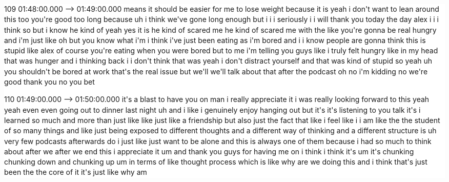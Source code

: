 109
01:48:00.000 --> 01:49:00.000
means it should be easier for me to lose
weight because it is
yeah i don't want to lean around this
too you're good too long because uh i
think we've gone long enough but i i i
seriously
i i will thank you
today the day alex
i i i think so but i know he kind of
yeah
yes it is he kind of scared me
he kind of scared me with the like
you're gonna be
real hungry and i'm just like oh but you
know what i'm
i think i've just been eating as i'm
bored and i i know people are gonna
think this is stupid like alex of course
you're eating when you were bored but to
me i'm telling you guys like i truly
felt hungry like in my head that was
hunger and i
thinking back i i don't think that was
yeah i don't distract yourself and that
was kind of stupid so yeah
uh you shouldn't be bored at work
that's the real issue but we'll we'll
talk about that after the podcast
oh no i'm kidding no we're good thank
you no you bet

110
01:49:00.000 --> 01:50:00.000
it's a blast to have you on man i really
appreciate it i was really looking
forward to this yeah yeah even even
going out to dinner last night uh and i
like i genuinely enjoy hanging out but
it's it's listening to you talk
it's i learned so much
and more than just like like just like a
friendship but also just the fact that
like
i feel like
i i am like the
the student of so many things and like
just being exposed to
different thoughts and a different way
of thinking and a different structure
is uh
very few podcasts afterwards do i just
like just want to be alone and this is
always one of them because i had so much
to think about
after we after we end this
i appreciate it um and thank you guys
for having me on i think
i think it's um it's chunking chunking
down and chunking up um in terms of like
thought process which is like why are we
doing this and i think that's just been
the the core of it it's just like why am